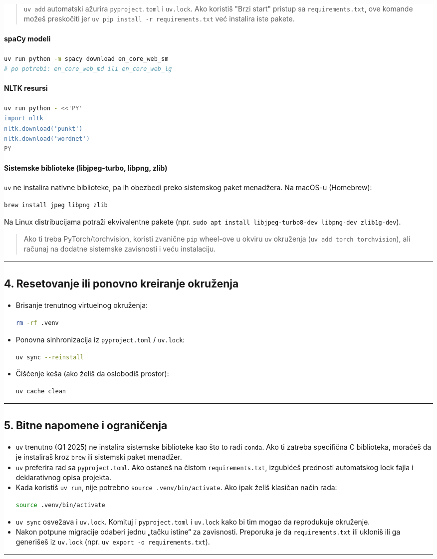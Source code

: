 > `uv add` automatski ažurira `pyproject.toml` i `uv.lock`. Ako koristiš "Brzi start" pristup sa `requirements.txt`, ove komande možeš preskočiti jer `uv pip install -r requirements.txt` već instalira iste pakete.

#### spaCy modeli
```bash
uv run python -m spacy download en_core_web_sm
# po potrebi: en_core_web_md ili en_core_web_lg
```

#### NLTK resursi
```bash
uv run python - <<'PY'
import nltk
nltk.download('punkt')
nltk.download('wordnet')
PY
```

#### Sistemske biblioteke (libjpeg-turbo, libpng, zlib)
`uv` ne instalira nativne biblioteke, pa ih obezbedi preko sistemskog paket menadžera. Na macOS-u (Homebrew):

```bash
brew install jpeg libpng zlib
```

Na Linux distribucijama potraži ekvivalentne pakete (npr. `sudo apt install libjpeg-turbo8-dev libpng-dev zlib1g-dev`).

> Ako ti treba PyTorch/torchvision, koristi zvanične `pip` wheel-ove u okviru `uv` okruženja (`uv add torch torchvision`), ali računaj na dodatne sistemske zavisnosti i veću instalaciju.


---

## 4. Resetovanje ili ponovno kreiranje okruženja
- Brisanje trenutnog virtuelnog okruženja:
  ```bash
  rm -rf .venv
  ```
- Ponovna sinhronizacija iz `pyproject.toml` / `uv.lock`:
  ```bash
  uv sync --reinstall
  ```
- Čišćenje keša (ako želiš da oslobodiš prostor):
  ```bash
  uv cache clean
  ```

---

## 5. Bitne napomene i ograničenja
- `uv` trenutno (Q1 2025) ne instalira sistemske biblioteke kao što to radi `conda`. Ako ti zatreba specifična C biblioteka, moraćeš da je instaliraš kroz `brew` ili sistemski paket menadžer.
- `uv` preferira rad sa `pyproject.toml`. Ako ostaneš na čistom `requirements.txt`, izgubićeš prednosti automatskog lock fajla i deklarativnog opisa projekta.
- Kada koristiš `uv run`, nije potrebno `source .venv/bin/activate`. Ako ipak želiš klasičan način rada:
  ```bash
  source .venv/bin/activate
  ```
- `uv sync` osvežava i `uv.lock`. Komituj i `pyproject.toml` i `uv.lock` kako bi tim mogao da reprodukuje okruženje.
- Nakon potpune migracije odaberi jednu „tačku istine“ za zavisnosti. Preporuka je da `requirements.txt` ili ukloniš ili ga generišeš iz `uv.lock` (npr. `uv export -o requirements.txt`).

---